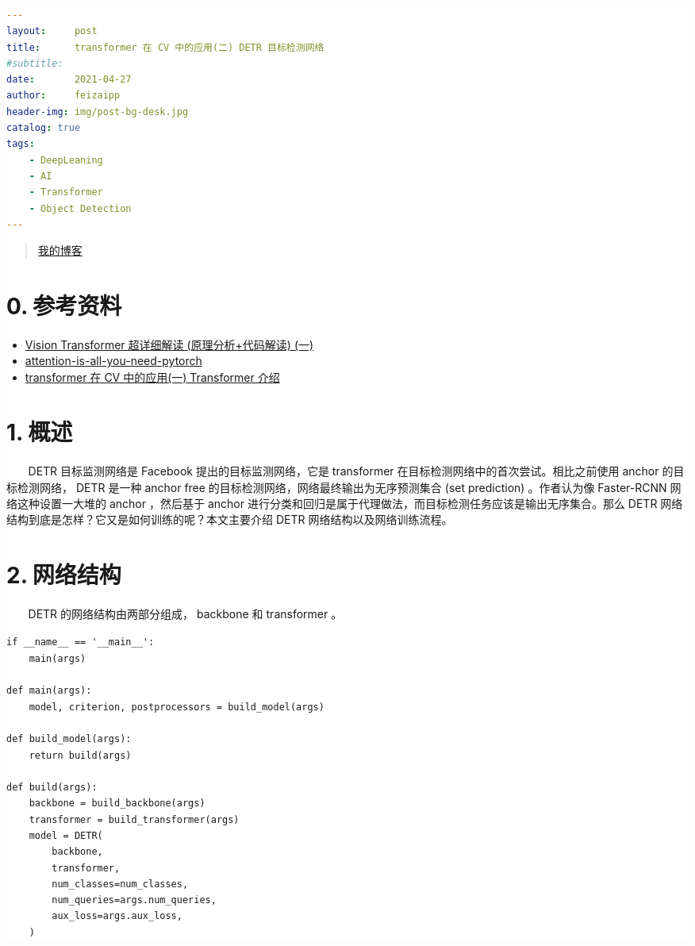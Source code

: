 ```yaml
---
layout:     post
title:      transformer 在 CV 中的应用(二) DETR 目标检测网络
#subtitle:  
date:       2021-04-27
author:     feizaipp
header-img: img/post-bg-desk.jpg
catalog: true
tags:
    - DeepLeaning
    - AI
    - Transformer
    - Object Detection
---
```


> [我的博客](http://feizaipp.github.io)

# 0. 参考资料
* [Vision Transformer 超详细解读 (原理分析+代码解读) (一)](https://zhuanlan.zhihu.com/p/340149804)
* [attention-is-all-you-need-pytorch](https://github.com/jadore801120/attention-is-all-you-need-pytorch)
* [transformer 在 CV 中的应用(一) Transformer 介绍](https://feizaipp.github.io/2021/03/22/transformer-%E5%9C%A8-CV-%E4%B8%AD%E7%9A%84%E5%BA%94%E7%94%A8(%E4%B8%80)-Transformer-%E4%BB%8B%E7%BB%8D)

# 1. 概述
&#160; &#160; &#160; &#160;DETR 目标监测网络是 Facebook 提出的目标监测网络，它是 transformer 在目标检测网络中的首次尝试。相比之前使用 anchor 的目标检测网络， DETR 是一种 anchor free 的目标检测网络，网络最终输出为无序预测集合 (set prediction) 。作者认为像 Faster-RCNN 网络这种设置一大堆的 anchor ，然后基于 anchor 进行分类和回归是属于代理做法，而目标检测任务应该是输出无序集合。那么 DETR 网络结构到底是怎样？它又是如何训练的呢？本文主要介绍 DETR 网络结构以及网络训练流程。

# 2. 网络结构
&#160; &#160; &#160; &#160;DETR 的网络结构由两部分组成， backbone 和 transformer 。
```
if __name__ == '__main__':
    main(args)

def main(args):
    model, criterion, postprocessors = build_model(args)

def build_model(args):
    return build(args)

def build(args):
    backbone = build_backbone(args)
    transformer = build_transformer(args)
    model = DETR(
        backbone,
        transformer,
        num_classes=num_classes,
        num_queries=args.num_queries,
        aux_loss=args.aux_loss,
    )
```

